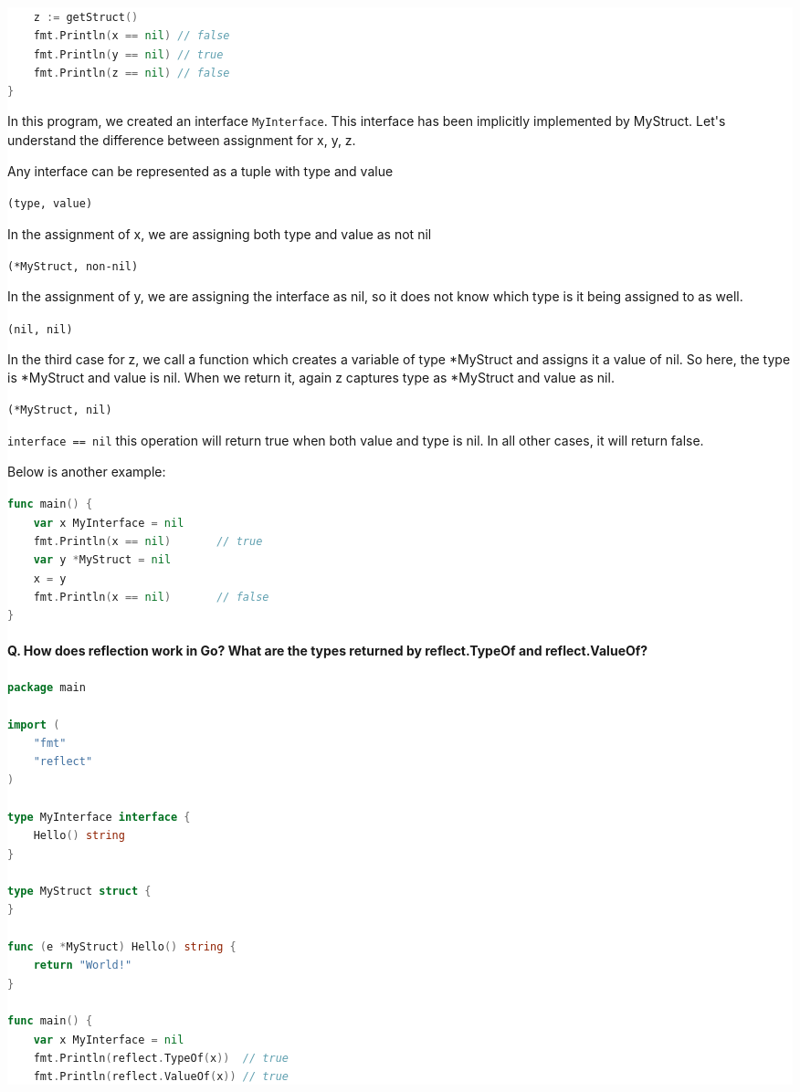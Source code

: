 ```go
	z := getStruct()
	fmt.Println(x == nil) // false
	fmt.Println(y == nil) // true
	fmt.Println(z == nil) // false
}
```
In this program, we created an interface `MyInterface`. This interface has been implicitly implemented by MyStruct. Let's understand the difference between assignment for x, y, z.

Any interface can be represented as a tuple with type and value
```
(type, value)
```
In the assignment of x, we are assigning both type and value as not nil
```
(*MyStruct, non-nil)
```
In the assignment of y, we are assigning the interface as nil, so it does not know which type is it being assigned to as well.
```
(nil, nil)
```
In the third case for z, we call a function which creates a variable of type *MyStruct and assigns it a value of nil. So here, the type is *MyStruct and value is nil. When we return it, again z captures type as *MyStruct and value as nil.
```
(*MyStruct, nil)
```
`interface == nil` this operation will return true when both value and type is nil. In all other cases, it will return false.

Below is another example:
```go
func main() {
	var x MyInterface = nil
	fmt.Println(x == nil)	 	// true
	var y *MyStruct = nil
	x = y
	fmt.Println(x == nil)	 	// false
}
```
#### Q. How does reflection work in Go? What are the types returned by reflect.TypeOf and reflect.ValueOf?
```go
package main

import (
	"fmt"
	"reflect"
)

type MyInterface interface {
	Hello() string
}

type MyStruct struct {
}

func (e *MyStruct) Hello() string {
	return "World!"
}

func main() {
	var x MyInterface = nil
	fmt.Println(reflect.TypeOf(x))  // true
	fmt.Println(reflect.ValueOf(x)) // true
```